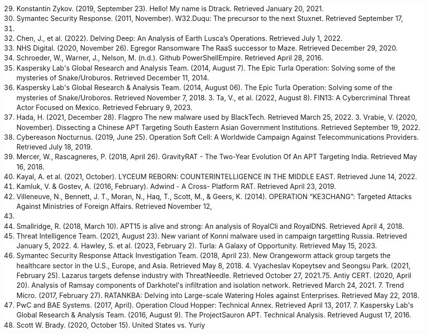 29. Konstantin Zykov. (2019, September 23). Hello! My name is
Dtrack. Retrieved January 20, 2021.
30. Symantec Security Response. (2011, November). W32.Duqu:
The precursor to the next Stuxnet. Retrieved September 17,
2015.
31. Chen, J., et al. (2022). Delving Deep: An Analysis of Earth
Lusca’s Operations. Retrieved July 1, 2022.
32. NHS Digital. (2020, November 26). Egregor Ransomware The
RaaS successor to Maze. Retrieved December 29, 2020.
33. Schroeder, W., Warner, J., Nelson, M. (n.d.). Github
PowerShellEmpire. Retrieved April 28, 2016.
34. Kaspersky Lab's Global Research and Analysis Team. (2014,
August 7). The Epic Turla Operation: Solving some of the
mysteries of Snake/Uroburos. Retrieved December 11, 2014.
35. Kaspersky Lab's Global Research & Analysis Team. (2014,
August 06). The Epic Turla Operation: Solving some of the
mysteries of Snake/Uroboros. Retrieved November 7, 2018.
3 . Ta, V., et al. (2022, August 8). FIN13: A Cybercriminal Threat
Actor Focused on Mexico. Retrieved February 9, 2023.
37. Hada, H. (2021, December 28). Flagpro The new malware
used by BlackTech. Retrieved March 25, 2022.
3 . Vrabie, V. (2020, November). Dissecting a Chinese APT
Targeting South Eastern Asian Government Institutions.
Retrieved September 19, 2022.
39. Cybereason Nocturnus. (2019, June 25). Operation Soft Cell: A
Worldwide Campaign Against Telecommunications Providers.
Retrieved July 18, 2019.
40. Mercer, W., Rascagneres, P. (2018, April 26). GravityRAT - The
Two-Year Evolution Of An APT Targeting India. Retrieved May
16, 2018.
41. Kayal, A. et al. (2021, October). LYCEUM REBORN:
COUNTERINTELLIGENCE IN THE MIDDLE EAST. Retrieved
June 14, 2022.
42. Kamluk, V. & Gostev, A. (2016, February). Adwind - A Cross-
Platform RAT. Retrieved April 23, 2019.
43. Villeneuve, N., Bennett, J. T., Moran, N., Haq, T., Scott, M., &
Geers, K. (2014). OPERATION “KE3CHANG”: Targeted Attacks
Against Ministries of Foreign Affairs. Retrieved November 12,
2014.
44. Smallridge, R. (2018, March 10). APT15 is alive and strong: An
analysis of RoyalCli and RoyalDNS. Retrieved April 4, 2018.
45. Threat Intelligence Team. (2021, August 23). New variant of
Konni malware used in campaign targetting Russia. Retrieved
January 5, 2022.
4 . Hawley, S. et al. (2023, February 2). Turla: A Galaxy of
Opportunity. Retrieved May 15, 2023.
47. Symantec Security Response Attack Investigation Team.
(2018, April 23). New Orangeworm attack group targets the
healthcare sector in the U.S., Europe, and Asia. Retrieved May
8, 2018.
4 . Vyacheslav Kopeytsev and Seongsu Park. (2021, February
25). Lazarus targets defense industry with ThreatNeedle.
Retrieved October 27, 2021.75. Antiy CERT. (2020, April 20). Analysis of Ramsay components
of Darkhotel's inﬁltration and isolation network. Retrieved
March 24, 2021.
7 . Trend Micro. (2017, February 27). RATANKBA: Delving into
Large-scale Watering Holes against Enterprises. Retrieved May
22, 2018.
77. PwC and BAE Systems. (2017, April). Operation Cloud Hopper:
Technical Annex. Retrieved April 13, 2017.
7 . Kaspersky Lab's Global Research & Analysis Team. (2016,
August 9). The ProjectSauron APT. Technical Analysis.
Retrieved August 17, 2016.
79. Scott W. Brady. (2020, October 15). United States vs. Yuriy